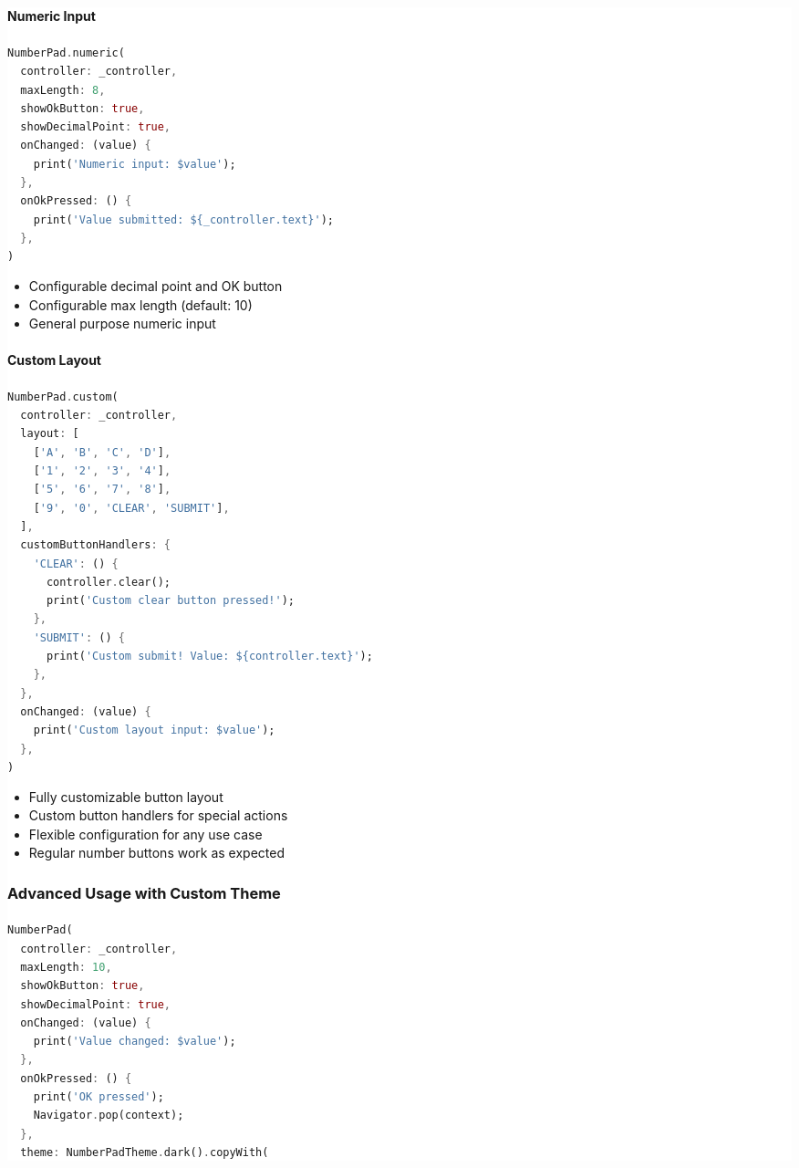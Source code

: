 #### Numeric Input
```dart
NumberPad.numeric(
  controller: _controller,
  maxLength: 8,
  showOkButton: true,
  showDecimalPoint: true,
  onChanged: (value) {
    print('Numeric input: $value');
  },
  onOkPressed: () {
    print('Value submitted: ${_controller.text}');
  },
)
```
- Configurable decimal point and OK button
- Configurable max length (default: 10)
- General purpose numeric input

#### Custom Layout
```dart
NumberPad.custom(
  controller: _controller,
  layout: [
    ['A', 'B', 'C', 'D'],
    ['1', '2', '3', '4'],
    ['5', '6', '7', '8'],
    ['9', '0', 'CLEAR', 'SUBMIT'],
  ],
  customButtonHandlers: {
    'CLEAR': () {
      controller.clear();
      print('Custom clear button pressed!');
    },
    'SUBMIT': () {
      print('Custom submit! Value: ${controller.text}');
    },
  },
  onChanged: (value) {
    print('Custom layout input: $value');
  },
)
```
- Fully customizable button layout
- Custom button handlers for special actions
- Flexible configuration for any use case
- Regular number buttons work as expected

### Advanced Usage with Custom Theme

```dart
NumberPad(
  controller: _controller,
  maxLength: 10,
  showOkButton: true,
  showDecimalPoint: true,
  onChanged: (value) {
    print('Value changed: $value');
  },
  onOkPressed: () {
    print('OK pressed');
    Navigator.pop(context);
  },
  theme: NumberPadTheme.dark().copyWith(
```
